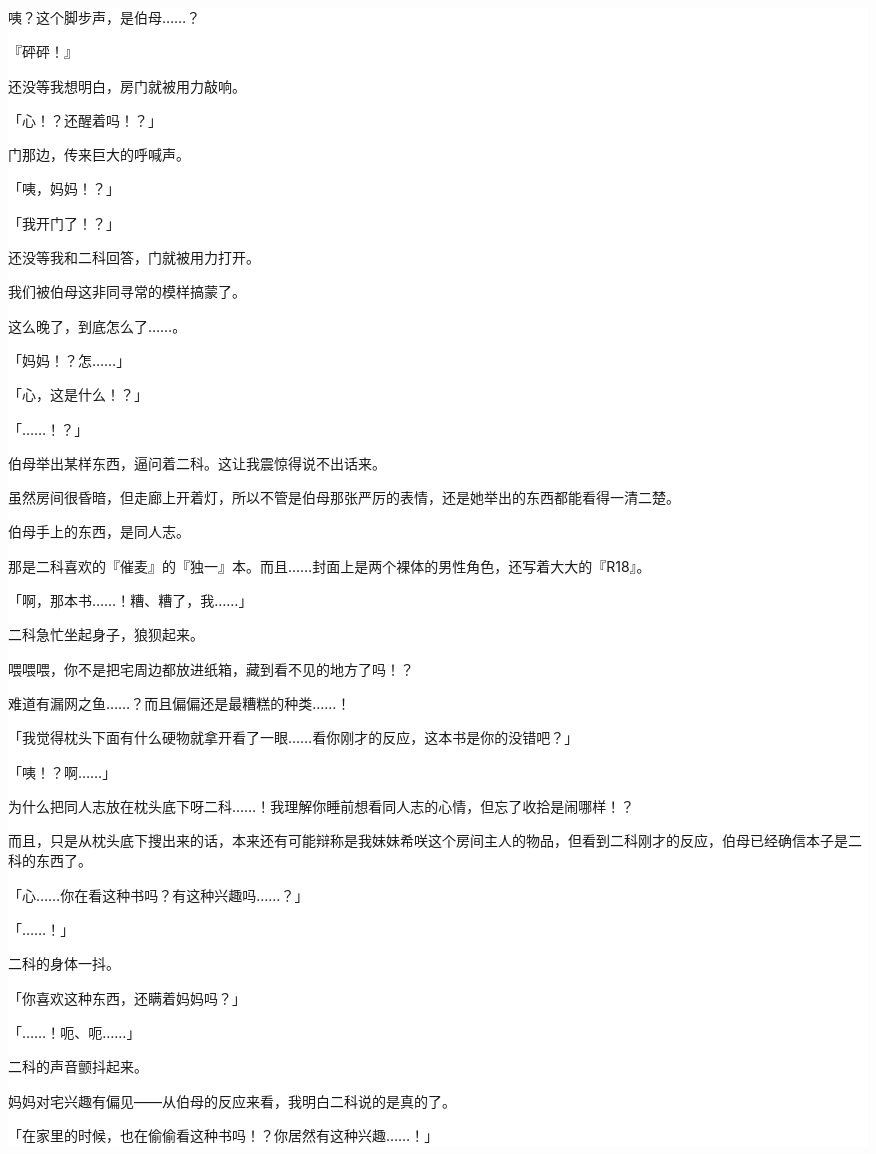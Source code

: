 咦？这个脚步声，是伯母……？

『砰砰！』

还没等我想明白，房门就被用力敲响。

「心！？还醒着吗！？」

门那边，传来巨大的呼喊声。

「咦，妈妈！？」

「我开门了！？」

还没等我和二科回答，门就被用力打开。

我们被伯母这非同寻常的模样搞蒙了。

这么晚了，到底怎么了……。

「妈妈！？怎……」

「心，这是什么！？」

「……！？」

伯母举出某样东西，逼问着二科。这让我震惊得说不出话来。

虽然房间很昏暗，但走廊上开着灯，所以不管是伯母那张严厉的表情，还是她举出的东西都能看得一清二楚。

伯母手上的东西，是同人志。

那是二科喜欢的『催麦』的『独一』本。而且……封面上是两个裸体的男性角色，还写着大大的『R18』。

「啊，那本书……！糟、糟了，我……」

二科急忙坐起身子，狼狈起来。

喂喂喂，你不是把宅周边都放进纸箱，藏到看不见的地方了吗！？

难道有漏网之鱼……？而且偏偏还是最糟糕的种类……！

「我觉得枕头下面有什么硬物就拿开看了一眼……看你刚才的反应，这本书是你的没错吧？」

「咦！？啊……」

为什么把同人志放在枕头底下呀二科……！我理解你睡前想看同人志的心情，但忘了收拾是闹哪样！？

而且，只是从枕头底下搜出来的话，本来还有可能辩称是我妹妹希咲这个房间主人的物品，但看到二科刚才的反应，伯母已经确信本子是二科的东西了。

「心……你在看这种书吗？有这种兴趣吗……？」

「……！」

二科的身体一抖。

「你喜欢这种东西，还瞒着妈妈吗？」

「……！呃、呃……」

二科的声音颤抖起来。

妈妈对宅兴趣有偏见——从伯母的反应来看，我明白二科说的是真的了。

「在家里的时候，也在偷偷看这种书吗！？你居然有这种兴趣……！」
